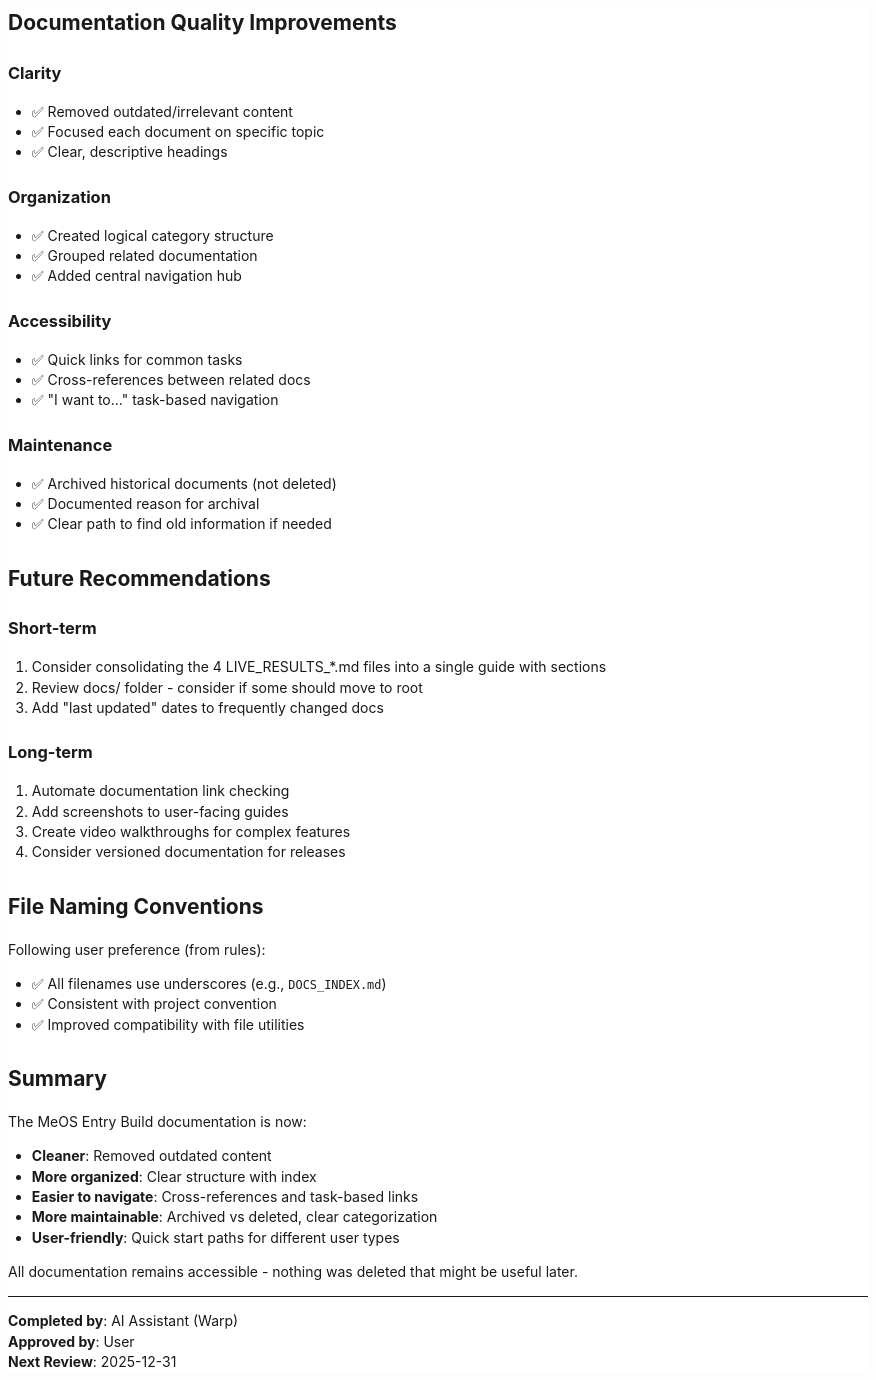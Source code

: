 ## Documentation Quality Improvements

### Clarity
- ✅ Removed outdated/irrelevant content
- ✅ Focused each document on specific topic
- ✅ Clear, descriptive headings

### Organization
- ✅ Created logical category structure
- ✅ Grouped related documentation
- ✅ Added central navigation hub

### Accessibility
- ✅ Quick links for common tasks
- ✅ Cross-references between related docs
- ✅ "I want to..." task-based navigation

### Maintenance
- ✅ Archived historical documents (not deleted)
- ✅ Documented reason for archival
- ✅ Clear path to find old information if needed

## Future Recommendations

### Short-term
1. Consider consolidating the 4 LIVE_RESULTS_*.md files into a single guide with sections
2. Review docs/ folder - consider if some should move to root
3. Add "last updated" dates to frequently changed docs

### Long-term
1. Automate documentation link checking
2. Add screenshots to user-facing guides
3. Create video walkthroughs for complex features
4. Consider versioned documentation for releases

## File Naming Conventions

Following user preference (from rules):
- ✅ All filenames use underscores (e.g., `DOCS_INDEX.md`)
- ✅ Consistent with project convention
- ✅ Improved compatibility with file utilities

## Summary

The MeOS Entry Build documentation is now:
- **Cleaner**: Removed outdated content
- **More organized**: Clear structure with index
- **Easier to navigate**: Cross-references and task-based links
- **More maintainable**: Archived vs deleted, clear categorization
- **User-friendly**: Quick start paths for different user types

All documentation remains accessible - nothing was deleted that might be useful later.

---

**Completed by**: AI Assistant (Warp)  
**Approved by**: User  
**Next Review**: 2025-12-31
